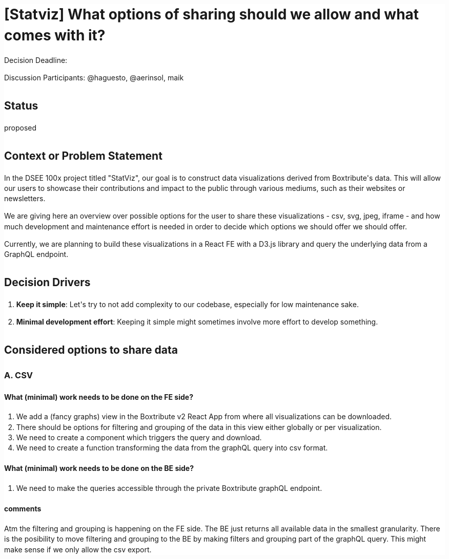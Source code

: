 # [Statviz] What options of sharing should we allow and what comes with it?

Decision Deadline:

Discussion Participants: @haguesto, @aerinsol, maik

## Status

proposed

## Context or Problem Statement

In the DSEE 100x project titled "StatViz", our goal is to construct data visualizations derived from Boxtribute's data. This will allow our users to showcase their contributions and impact to the public through various mediums, such as their websites or newsletters.

We are giving here an overview over possible options for the user to share these visualizations - csv, svg, jpeg, iframe - and how much development and maintenance effort is needed in order to decide which options we should offer we should offer.

Currently, we are planning to build these visualizations in a React FE with a D3.js library and query the underlying data from a GraphQL endpoint.

## Decision Drivers

1. **Keep it simple**: Let's try to not add complexity to our codebase, especially for low maintenance sake.

2. **Minimal development effort**: Keeping it simple might sometimes involve more effort to develop something.

## Considered options to share data

### A. CSV

#### What (minimal) work needs to be done on the FE side?

1. We add a (fancy graphs) view in the Boxtribute v2 React App from where all visualizations can be downloaded.
2. There should be options for filtering and grouping of the data in this view either globally or per visualization.
3. We need to create a component which triggers the query and download.
4. We need to create a function transforming the data from the graphQL query into csv format.

#### What (minimal) work needs to be done on the BE side?

1. We need to make the queries accessible through the private Boxtribute graphQL endpoint.

#### comments

Atm the filtering and grouping is happening on the FE side. The BE just returns all available data in the smallest granularity. There is the posibility to move filtering and grouping to the BE by making filters and grouping part of the graphQL query. This might make sense if we only allow the csv export.
